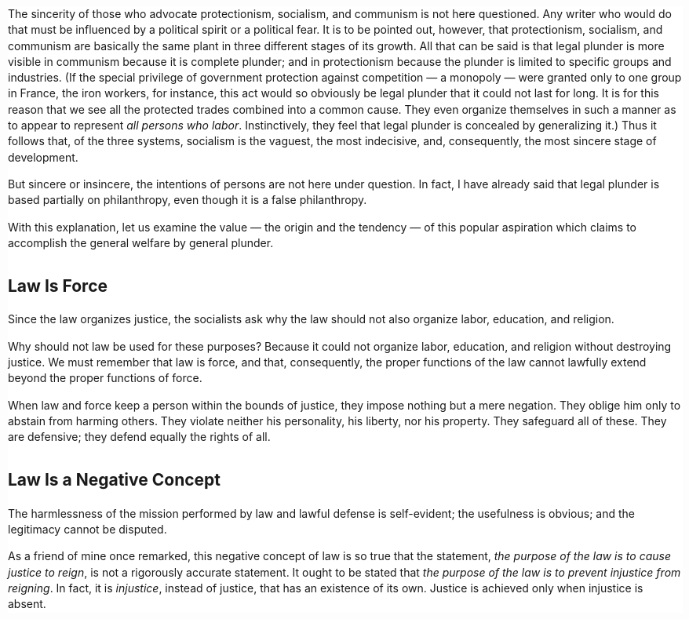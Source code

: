 The sincerity of those who advocate protectionism, socialism, and
communism is not here questioned.  Any writer who would do that must
be influenced by a political spirit or a political fear.  It is to be
pointed out, however, that protectionism, socialism, and communism are
basically the same plant in three different stages of its growth.  All
that can be said is that legal plunder is more visible in communism
because it is complete plunder; and in protectionism because the
plunder is limited to specific groups and industries. (If the special
privilege of government protection against competition &mdash; a
monopoly &mdash; were granted only to one group in France, the iron
workers, for instance, this act would so obviously be legal plunder
that it could not last for long. It is for this reason that we see all
the protected trades combined into a common cause. They even organize
themselves in such a manner as to appear to represent *all persons who
labor*. Instinctively, they feel that legal plunder is concealed by
generalizing it.) Thus it follows that, of the three systems,
socialism is the vaguest, the most indecisive, and, consequently, the
most sincere stage of development.

But sincere or insincere, the intentions of persons are not here under
question.  In fact, I have already said that legal plunder is based
partially on philanthropy, even though it is a false philanthropy.

With this explanation, let us examine the value &mdash; the origin and
the tendency &mdash; of this popular aspiration which claims to
accomplish the general welfare by general plunder.

## Law Is Force

Since the law organizes justice, the socialists ask why the law should
not also organize labor, education, and religion.

Why should not law be used for these purposes?  Because it could not
organize labor, education, and religion without destroying justice.
We must remember that law is force, and that, consequently, the proper
functions of the law cannot lawfully extend beyond the proper
functions of force.

When law and force keep a person within the bounds of justice, they
impose nothing but a mere negation.  They oblige him only to abstain
from harming others.  They violate neither his personality, his
liberty, nor his property.  They safeguard all of these.  They are
defensive; they defend equally the rights of all.

## Law Is a Negative Concept

The harmlessness of the mission performed by law and lawful defense is
self-evident; the usefulness is obvious; and the legitimacy cannot be
disputed.


As a friend of mine once remarked, this negative concept of law is so
true that the statement, *the purpose of the law is to cause justice
to reign*, is not a rigorously accurate statement.  It ought to be
stated that *the purpose of the law is to prevent injustice from
reigning*.  In fact, it is *injustice*, instead of justice, that has
an existence of its own.  Justice is achieved only when injustice is
absent.
